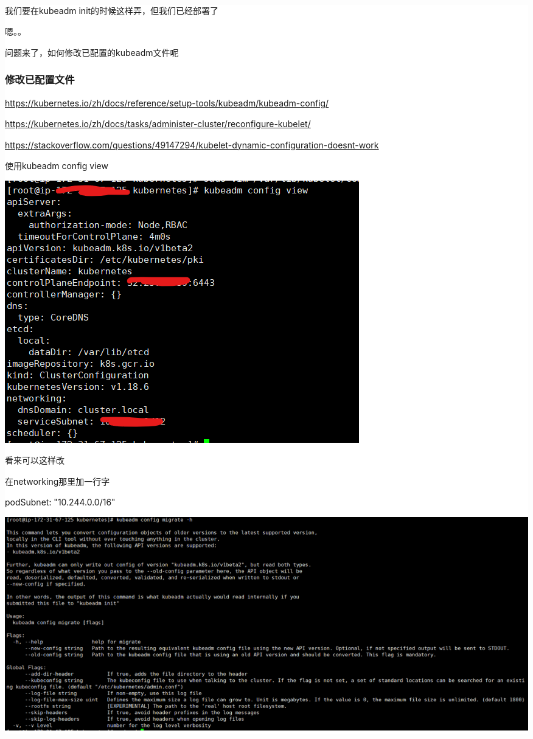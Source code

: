 我们要在kubeadm init的时候这样弄，但我们已经部署了

嗯。。

问题来了，如何修改已配置的kubeadm文件呢

### 修改已配置文件

https://kubernetes.io/zh/docs/reference/setup-tools/kubeadm/kubeadm-config/

https://kubernetes.io/zh/docs/tasks/administer-cluster/reconfigure-kubelet/

https://stackoverflow.com/questions/49147294/kubelet-dynamic-configuration-doesnt-work

使用kubeadm config view

![image-20200804131921656](calico%20CNI%20for%20k8s.assets/image-20200804131921656.png)

看来可以这样改

在networking那里加一行字

podSubnet: "10.244.0.0/16"

![image-20200804132651354](calico%20CNI%20for%20k8s.assets/image-20200804132651354.png)
